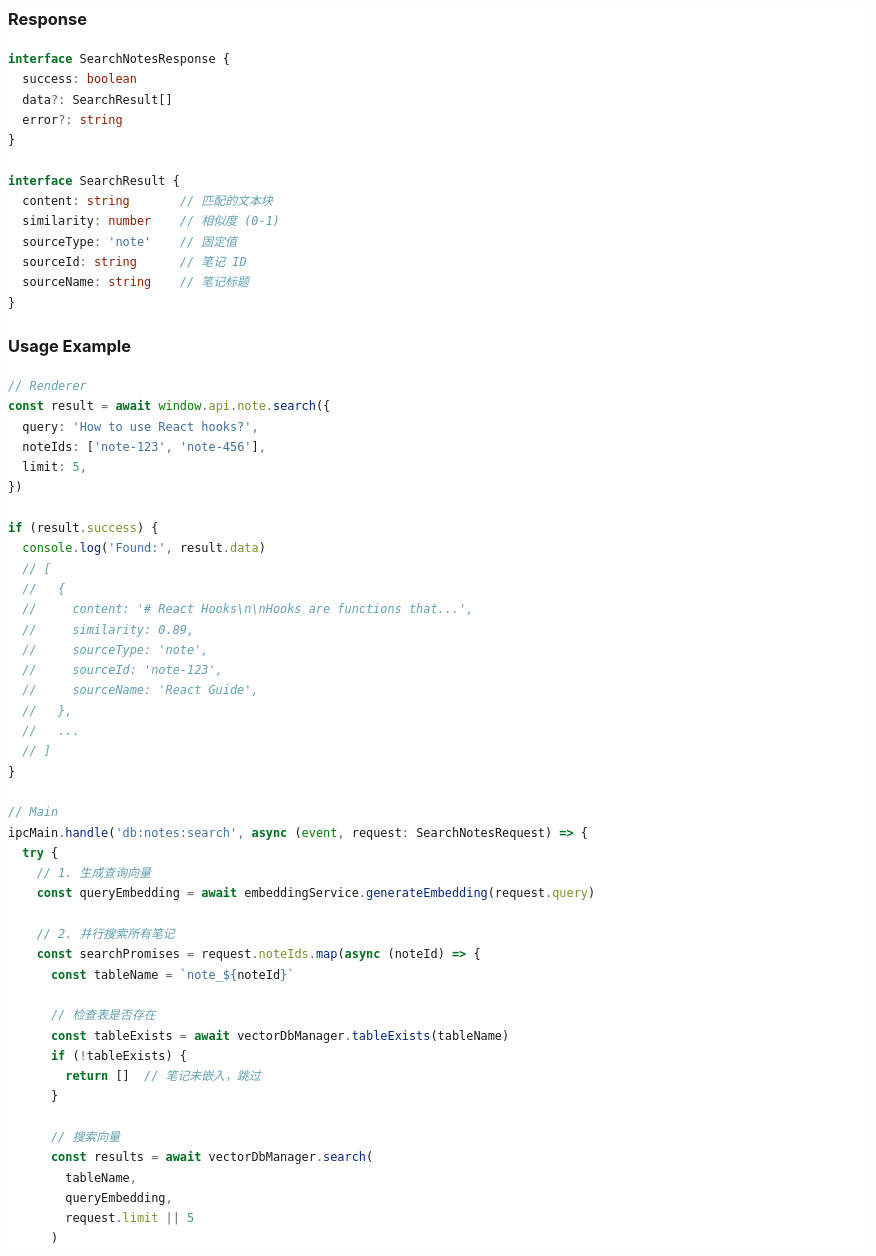 ### Response

```typescript
interface SearchNotesResponse {
  success: boolean
  data?: SearchResult[]
  error?: string
}

interface SearchResult {
  content: string       // 匹配的文本块
  similarity: number    // 相似度 (0-1)
  sourceType: 'note'    // 固定值
  sourceId: string      // 笔记 ID
  sourceName: string    // 笔记标题
}
```

### Usage Example

```typescript
// Renderer
const result = await window.api.note.search({
  query: 'How to use React hooks?',
  noteIds: ['note-123', 'note-456'],
  limit: 5,
})

if (result.success) {
  console.log('Found:', result.data)
  // [
  //   {
  //     content: '# React Hooks\n\nHooks are functions that...',
  //     similarity: 0.89,
  //     sourceType: 'note',
  //     sourceId: 'note-123',
  //     sourceName: 'React Guide',
  //   },
  //   ...
  // ]
}

// Main
ipcMain.handle('db:notes:search', async (event, request: SearchNotesRequest) => {
  try {
    // 1. 生成查询向量
    const queryEmbedding = await embeddingService.generateEmbedding(request.query)

    // 2. 并行搜索所有笔记
    const searchPromises = request.noteIds.map(async (noteId) => {
      const tableName = `note_${noteId}`

      // 检查表是否存在
      const tableExists = await vectorDbManager.tableExists(tableName)
      if (!tableExists) {
        return []  // 笔记未嵌入，跳过
      }

      // 搜索向量
      const results = await vectorDbManager.search(
        tableName,
        queryEmbedding,
        request.limit || 5
      )
```